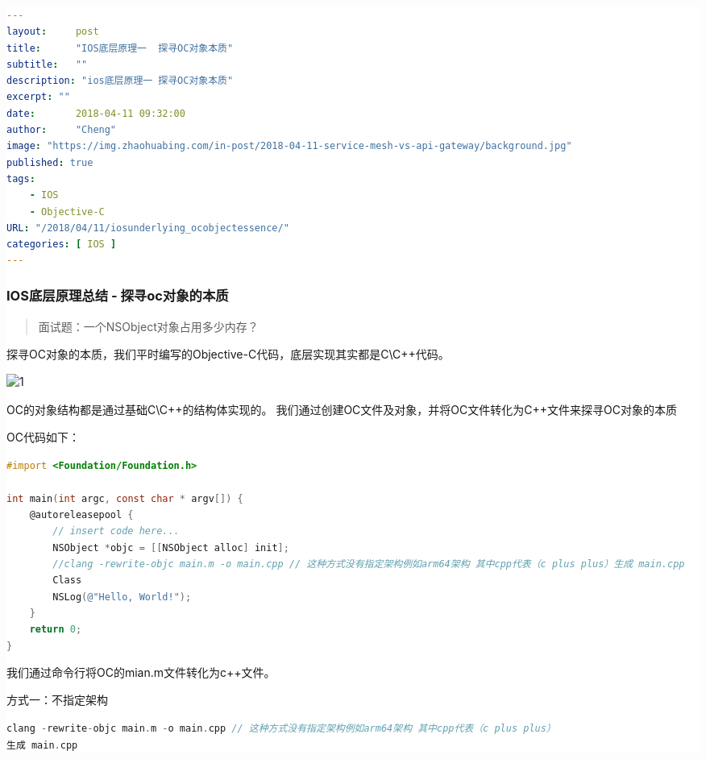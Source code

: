 ```yaml
---
layout:     post
title:      "IOS底层原理一  探寻OC对象本质"
subtitle:   ""
description: "ios底层原理一 探寻OC对象本质"
excerpt: ""
date:       2018-04-11 09:32:00
author:     "Cheng"
image: "https://img.zhaohuabing.com/in-post/2018-04-11-service-mesh-vs-api-gateway/background.jpg"
published: true
tags:
    - IOS
    - Objective-C
URL: "/2018/04/11/iosunderlying_ocobjectessence/"
categories: [ IOS ]
---
```

### IOS底层原理总结 - 探寻oc对象的本质



> 面试题：一个NSObject对象占用多少内存？

探寻OC对象的本质，我们平时编写的Objective-C代码，底层实现其实都是C\C++代码。

![1](/img/ocObjectImg01/1.png)

OC的对象结构都是通过基础C\C++的结构体实现的。
我们通过创建OC文件及对象，并将OC文件转化为C++文件来探寻OC对象的本质

OC代码如下：

```objective-c
#import <Foundation/Foundation.h>

int main(int argc, const char * argv[]) {
    @autoreleasepool {
        // insert code here...
        NSObject *objc = [[NSObject alloc] init];
        //clang -rewrite-objc main.m -o main.cpp // 这种方式没有指定架构例如arm64架构 其中cpp代表（c plus plus）生成 main.cpp
        Class
        NSLog(@"Hello, World!");
    }
    return 0;
}
```

我们通过命令行将OC的mian.m文件转化为c++文件。

方式一：不指定架构

```c
clang -rewrite-objc main.m -o main.cpp // 这种方式没有指定架构例如arm64架构 其中cpp代表（c plus plus）
生成 main.cpp
```
